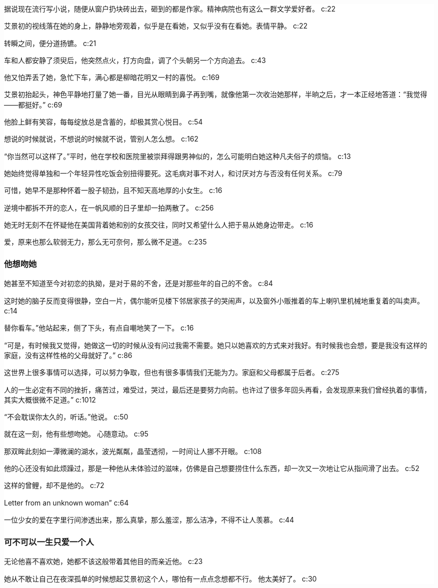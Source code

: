 据说现在流行写小说，随便从窗户扔块砖出去，砸到的都是作家。精神病院也有这么一群文学爱好者。 c:22

艾景初的视线落在她的身上，静静地旁观着，似乎是在看她，又似乎没有在看她。表情平静。 c:22

转瞬之间，便分道扬镳。 c:21

车和人都安静了须臾后，他突然点火，打方向盘，调了个头朝另一个方向追去。 c:43

他又怕弄丢了她，急忙下车，满心都是柳暗花明又一村的喜悦。 c:169

艾景初抬起头，神色平静地打量了她一番，目光从眼睛到鼻子再到嘴，就像他第一次收治她那样，半晌之后，才一本正经地答道：“我觉得——都挺好。” c:69

他脸上鲜有笑容，每每绽放总是含蓄的，却极其赏心悦目。 c:54

想说的时候就说，不想说的时候就不说，管别人怎么想。 c:162

“你当然可以这样了。”平时，他在学校和医院里被崇拜得跟男神似的，怎么可能明白她这种凡夫俗子的烦恼。 c:13

她始终觉得单独和一个年轻异性吃饭会别扭得要死。这毛病对事不对人，和讨厌对方与否没有任何关系。 c:79

可惜，她早不是那种怀着一股子韧劲，且不知天高地厚的小女生。 c:16

逆境中都拆不开的恋人，在一帆风顺的日子里却一拍两散了。 c:256

她无时无刻不在怀疑他在美国背着她和别的女孩交往，同时又希望什么人把于易从她身边带走。 c:16

爱，原来也那么软弱无力，那么无可奈何，那么微不足道。 c:235

### 他想吻她

她甚至不知道至今对初恋的执拗，是对于易的不舍，还是对那些年的自己的不舍。 c:84

这时她的脑子反而变得很静，空白一片，偶尔能听见楼下邻居家孩子的哭闹声，以及窗外小贩推着的车上喇叭里机械地重复着的叫卖声。 c:14

替你看车。”他站起来，侧了下头，有点自嘲地笑了一下。 c:16

“可是，有时候我又觉得，她做这一切的时候从没有问过我需不需要。她只以她喜欢的方式来对我好。有时候我也会想，要是我没有这样的家庭，没有这样性格的父母就好了。” c:86

这世界上很多事情可以选择，可以努力争取，但也有很多事情我们无能为力。家庭和父母都属于后者。 c:275

人的一生必定有不同的挫折，痛苦过，难受过，哭过，最后还是要努力向前。也许过了很多年回头再看，会发现原来我们曾经执着的事情，其实大概很微不足道。” c:1012

“不会耽误你太久的，听话。”他说。 c:50

就在这一刻，他有些想吻她。 
    心随意动。 
 c:95

那双眸此刻如一潭微澜的湖水，波光粼粼，晶莹透彻，一时间让人挪不开眼。 c:108

他的心还没有如此烦躁过，那是一种他从未体验过的滋味，仿佛是自己想要捞住什么东西，却一次又一次地让它从指间滑了出去。 c:52

这样的曾鲤，却不是他的。 c:72

Letter from an unknown woman” c:64

一位少女的爱在字里行间渗透出来，那么真挚，那么羞涩，那么洁净，不得不让人羡慕。 c:44

### 可不可以一生只爱一个人

无论他喜不喜欢她，她都不该这般带着其他目的而亲近他。 c:23

她从不敢让自己在夜深孤单的时候想起艾景初这个人，哪怕有一点点念想都不行。    他太美好了。 c:30
